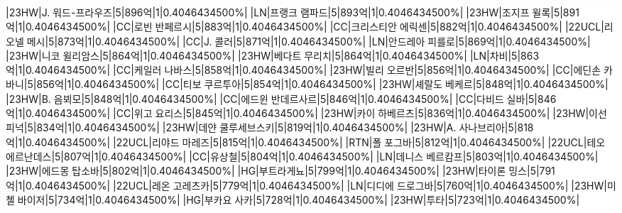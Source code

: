 |23HW|J. 워드-프라우즈|5|896억|1|0.4046434500%|
|LN|프랭크 램파드|5|893억|1|0.4046434500%|
|23HW|조지프 윌록|5|891억|1|0.4046434500%|
|CC|로빈 반페르시|5|883억|1|0.4046434500%|
|CC|크리스티안 에릭센|5|882억|1|0.4046434500%|
|22UCL|리오넬 메시|5|873억|1|0.4046434500%|
|CC|J. 콜러|5|871억|1|0.4046434500%|
|LN|안드레아 피를로|5|869억|1|0.4046434500%|
|23HW|니코 윌리암스|5|864억|1|0.4046434500%|
|23HW|베다트 무리치|5|864억|1|0.4046434500%|
|LN|차비|5|863억|1|0.4046434500%|
|CC|케일러 나바스|5|858억|1|0.4046434500%|
|23HW|빌리 오르반|5|856억|1|0.4046434500%|
|CC|에딘손 카바니|5|856억|1|0.4046434500%|
|CC|티보 쿠르투아|5|854억|1|0.4046434500%|
|23HW|셰랄도 베케르|5|848억|1|0.4046434500%|
|23HW|B. 음뵈모|5|848억|1|0.4046434500%|
|CC|에드윈 반데르사르|5|846억|1|0.4046434500%|
|CC|다비드 실바|5|846억|1|0.4046434500%|
|CC|위고 요리스|5|845억|1|0.4046434500%|
|23HW|카이 하베르츠|5|836억|1|0.4046434500%|
|23HW|이선 피넉|5|834억|1|0.4046434500%|
|23HW|데얀 쿨루세브스키|5|819억|1|0.4046434500%|
|23HW|A. 사나브리아|5|818억|1|0.4046434500%|
|22UCL|리야드 마레즈|5|815억|1|0.4046434500%|
|RTN|폴 포그바|5|812억|1|0.4046434500%|
|22UCL|테오 에르난데스|5|807억|1|0.4046434500%|
|CC|유상철|5|804억|1|0.4046434500%|
|LN|데니스 베르캄프|5|803억|1|0.4046434500%|
|23HW|에드몽 탑소바|5|802억|1|0.4046434500%|
|HG|부트라게뇨|5|799억|1|0.4046434500%|
|23HW|타이론 밍스|5|791억|1|0.4046434500%|
|22UCL|레온 고레츠카|5|779억|1|0.4046434500%|
|LN|디디에 드로그바|5|760억|1|0.4046434500%|
|23HW|미첼 바이저|5|734억|1|0.4046434500%|
|HG|부카요 사카|5|728억|1|0.4046434500%|
|23HW|투타|5|723억|1|0.4046434500%|